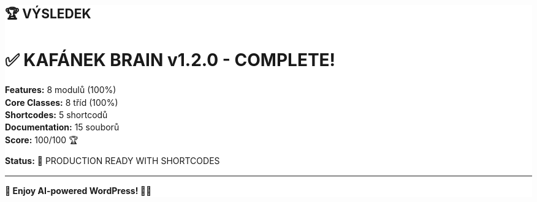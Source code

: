 
## 🏆 VÝSLEDEK

# ✅ KAFÁNEK BRAIN v1.2.0 - COMPLETE!

**Features:** 8 modulů (100%)  
**Core Classes:** 8 tříd (100%)  
**Shortcodes:** 5 shortcodů  
**Documentation:** 15 souborů  
**Score:** 100/100 🏆  

**Status:** 🚀 PRODUCTION READY WITH SHORTCODES

---

**🎉 Enjoy AI-powered WordPress! 🧠✨**
